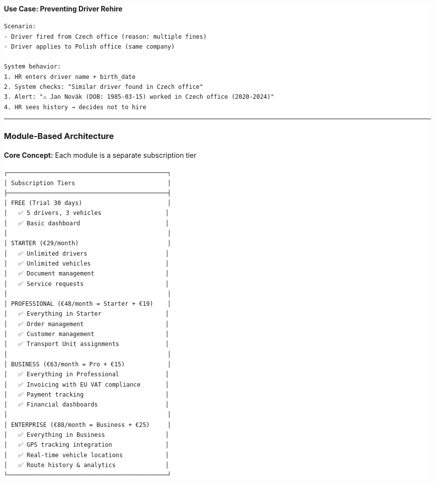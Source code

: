 **Use Case: Preventing Driver Rehire**

```
Scenario:
- Driver fired from Czech office (reason: multiple fines)
- Driver applies to Polish office (same company)

System behavior:
1. HR enters driver name + birth_date
2. System checks: "Similar driver found in Czech office"
3. Alert: "⚠️ Jan Novák (DOB: 1985-03-15) worked in Czech office (2020-2024)"
4. HR sees history → decides not to hire
```

---

### Module-Based Architecture

**Core Concept:** Each module is a separate subscription tier

```
┌─────────────────────────────────────────────┐
│ Subscription Tiers                          │
├─────────────────────────────────────────────┤
│ FREE (Trial 30 days)                        │
│   ✅ 5 drivers, 3 vehicles                  │
│   ✅ Basic dashboard                        │
│                                             │
│ STARTER (€29/month)                         │
│   ✅ Unlimited drivers                      │
│   ✅ Unlimited vehicles                     │
│   ✅ Document management                    │
│   ✅ Service requests                       │
│                                             │
│ PROFESSIONAL (€48/month = Starter + €19)    │
│   ✅ Everything in Starter                  │
│   ✅ Order management                       │
│   ✅ Customer management                    │
│   ✅ Transport Unit assignments             │
│                                             │
│ BUSINESS (€63/month = Pro + €15)            │
│   ✅ Everything in Professional             │
│   ✅ Invoicing with EU VAT compliance       │
│   ✅ Payment tracking                       │
│   ✅ Financial dashboards                   │
│                                             │
│ ENTERPRISE (€88/month = Business + €25)     │
│   ✅ Everything in Business                 │
│   ✅ GPS tracking integration               │
│   ✅ Real-time vehicle locations            │
│   ✅ Route history & analytics              │
└─────────────────────────────────────────────┘
```
